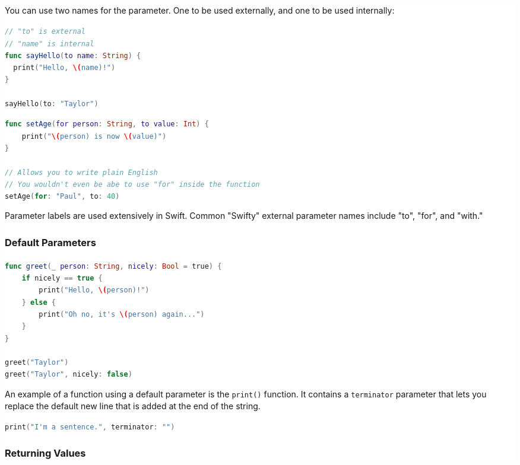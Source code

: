 


You can use two names for the parameter. One to be used externally, and one to be used internally:

```swift
// "to" is external
// "name" is internal
func sayHello(to name: String) {
  print("Hello, \(name)!")
}

sayHello(to: "Taylor")
```

```swift
func setAge(for person: String, to value: Int) {
    print("\(person) is now \(value)")
}

// Allows you to write plain English
// You wouldn't even be abe to use "for" inside the function
setAge(for: "Paul", to: 40)
```



Parameter labels are used extensively in Swift. Common "Swifty" external parameter names include "to", "for", and "with."



### Default Parameters

```swift
func greet(_ person: String, nicely: Bool = true) {
    if nicely == true {
        print("Hello, \(person)!")
    } else {
        print("Oh no, it's \(person) again...")
    }
}

greet("Taylor")
greet("Taylor", nicely: false)
```



An example of a function using a default parameter is the `print()` function. It contains a `terminator` parameter that lets you replace the default new line that is added at the end of the string.

```swift
print("I'm a sentence.", terminator: "")
```





### Returning Values
